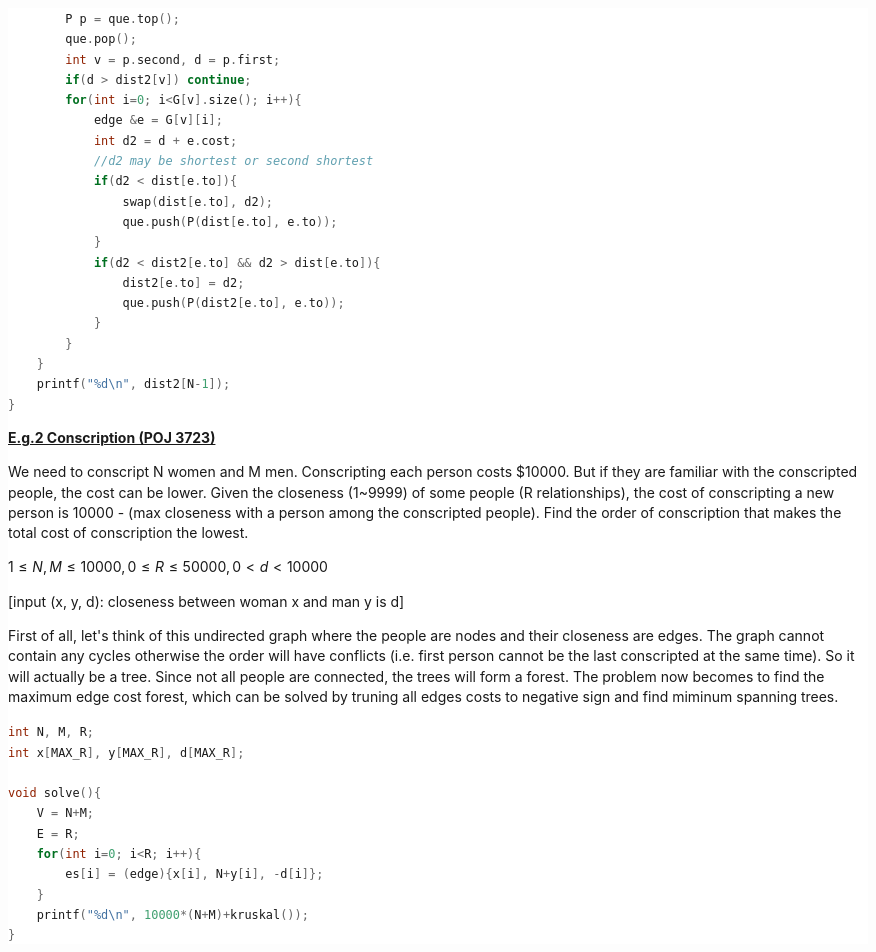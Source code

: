 ```cpp
		P p = que.top();
		que.pop();
		int v = p.second, d = p.first;
		if(d > dist2[v]) continue;
		for(int i=0; i<G[v].size(); i++){
			edge &e = G[v][i];
			int d2 = d + e.cost;
            //d2 may be shortest or second shortest
			if(d2 < dist[e.to]){
				swap(dist[e.to], d2);
				que.push(P(dist[e.to], e.to));
			}
			if(d2 < dist2[e.to] && d2 > dist[e.to]){
				dist2[e.to] = d2;
				que.push(P(dist2[e.to], e.to));
			}
		}
	}
	printf("%d\n", dist2[N-1]);
}
```



**<u>E.g.2 Conscription (POJ 3723)</u>**

We need to conscript N women and M men. Conscripting each person costs $10000. But if they are familiar with the conscripted people, the cost can be lower. Given the closeness (1~9999) of some people (R relationships), the cost of conscripting a new person is 10000 - (max closeness with a person among the conscripted people). Find the order of conscription that makes the total cost of conscription the lowest.

$1 \leq N, M \leq 10000,  0 \leq R \leq 50000, 0 < d < 10000$

[input (x, y, d): closeness between woman x and man y is d]



First of all, let's think of this undirected graph where the people are nodes and their closeness are edges. The graph cannot contain any cycles otherwise the order will have conflicts (i.e. first person cannot be the last conscripted at the same time). So it will actually be a tree. Since not all people are connected, the trees will form a forest. The problem now becomes to find the maximum edge cost forest, which can be solved by truning all edges costs to negative sign and find miminum spanning trees.

```cpp
int N, M, R;
int x[MAX_R], y[MAX_R], d[MAX_R];

void solve(){
	V = N+M;
	E = R;
	for(int i=0; i<R; i++){
		es[i] = (edge){x[i], N+y[i], -d[i]};
	}
	printf("%d\n", 10000*(N+M)+kruskal());
}

```

